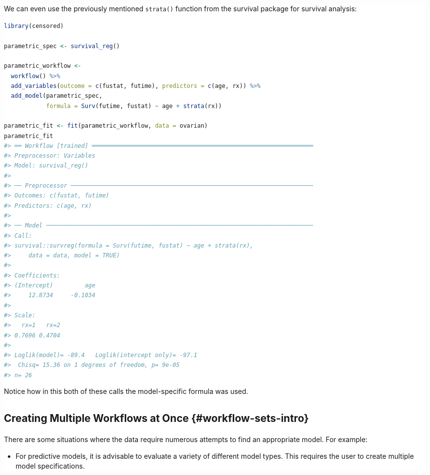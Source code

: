 We can even use the previously mentioned `strata()` function from the <span class="pkg">survival</span> package for survival analysis:  


```r
library(censored)

parametric_spec <- survival_reg()

parametric_workflow <- 
  workflow() %>% 
  add_variables(outcome = c(fustat, futime), predictors = c(age, rx)) %>% 
  add_model(parametric_spec, 
            formula = Surv(futime, fustat) ~ age + strata(rx))

parametric_fit <- fit(parametric_workflow, data = ovarian)
parametric_fit
#> ══ Workflow [trained] ═══════════════════════════════════════════════════════════════
#> Preprocessor: Variables
#> Model: survival_reg()
#> 
#> ── Preprocessor ─────────────────────────────────────────────────────────────────────
#> Outcomes: c(fustat, futime)
#> Predictors: c(age, rx)
#> 
#> ── Model ────────────────────────────────────────────────────────────────────────────
#> Call:
#> survival::survreg(formula = Surv(futime, fustat) ~ age + strata(rx), 
#>     data = data, model = TRUE)
#> 
#> Coefficients:
#> (Intercept)         age 
#>     12.8734     -0.1034 
#> 
#> Scale:
#>   rx=1   rx=2 
#> 0.7696 0.4704 
#> 
#> Loglik(model)= -89.4   Loglik(intercept only)= -97.1
#> 	Chisq= 15.36 on 1 degrees of freedom, p= 9e-05 
#> n= 26
```

Notice how in this both of these calls the model-specific formula was used. 

## Creating Multiple Workflows at Once {#workflow-sets-intro}

There are some situations where the data require numerous attempts to find an appropriate model. For example: 

* For predictive models, it is advisable to evaluate  a variety of different model types. This requires the user to create multiple model specifications. 
